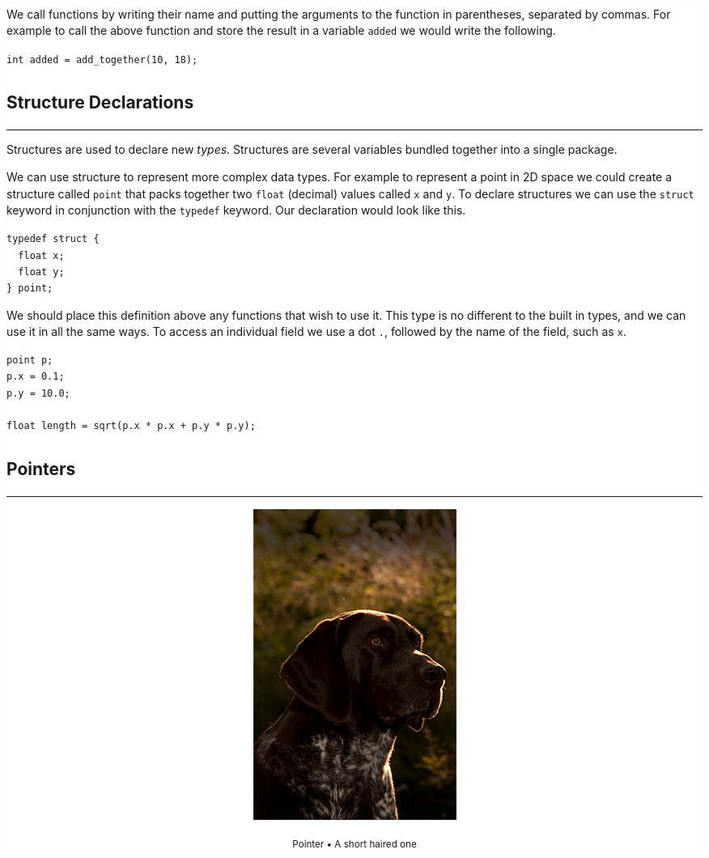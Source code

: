 <p>We call functions by writing their name and putting the arguments to the function in parentheses, separated by commas. For example to call the above function and store the result in a variable <code>added</code> we would write the following.</p>

<pre><code data-language='c'>int added = add_together(10, 18);</code></pre>


<h2 id='structure_declarations'>Structure Declarations</h2> <hr/>

<p>Structures are used to declare new <em>types</em>. Structures are several variables bundled together into a single package.</p>

<p>We can use structure to represent more complex data types. For example to represent a point in 2D space we could create a structure called <code>point</code> that packs together two <code>float</code> (decimal) values called <code>x</code> and <code>y</code>. To declare structures we can use the <code>struct</code> keyword in conjunction with the <code>typedef</code> keyword. Our declaration would look like this.</p>

<pre><code data-language='c'>typedef struct {
  float x;
  float y;
} point;</code></pre>

<p>We should place this definition above any functions that wish to use it. This type is no different to the built in types, and we can use it in all the same ways. To access an individual field we use a dot <code>.</code>, followed by the name of the field, such as <code>x</code>.</p>

<pre><code data-language='c'>point p;
p.x = 0.1;
p.y = 10.0;

float length = sqrt(p.x * p.x + p.y * p.y);
</code></pre>




<h2 id='pointers'>Pointers</h2> <hr/>

<div class='pull-right alert alert-warning' style="margin: 15px; text-align: center;">
  <img src="/byol-c/static/img/pointer.png" alt="pointer" class="img-responsive" width="251px" height="384px"/>
  <p><small>Pointer &bull; A short haired one</small></p>
</div>
